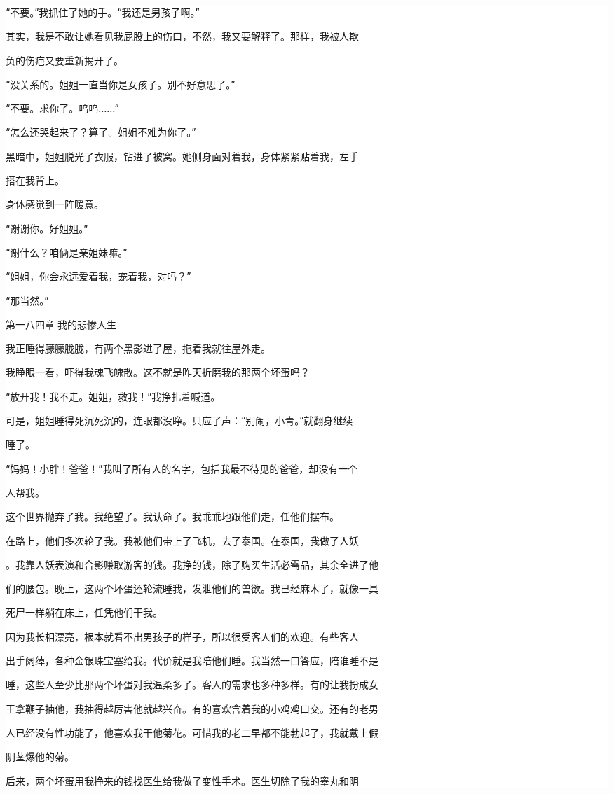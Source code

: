 “不要。”我抓住了她的手。“我还是男孩子啊。”

其实，我是不敢让她看见我屁股上的伤口，不然，我又要解释了。那样，我被人欺

负的伤疤又要重新揭开了。

“没关系的。姐姐一直当你是女孩子。别不好意思了。”

“不要。求你了。呜呜……”

“怎么还哭起来了？算了。姐姐不难为你了。”

黑暗中，姐姐脱光了衣服，钻进了被窝。她侧身面对着我，身体紧紧贴着我，左手

搭在我背上。

身体感觉到一阵暖意。

“谢谢你。好姐姐。”

“谢什么？咱俩是亲姐妹嘛。”

“姐姐，你会永远爱着我，宠着我，对吗？”

“那当然。”

第一八四章 我的悲惨人生

我正睡得朦朦胧胧，有两个黑影进了屋，拖着我就往屋外走。

我睁眼一看，吓得我魂飞魄散。这不就是昨天折磨我的那两个坏蛋吗？

“放开我！我不走。姐姐，救我！”我挣扎着喊道。

可是，姐姐睡得死沉死沉的，连眼都没睁。只应了声：“别闹，小青。”就翻身继续

睡了。

“妈妈！小胖！爸爸！”我叫了所有人的名字，包括我最不待见的爸爸，却没有一个

人帮我。

这个世界抛弃了我。我绝望了。我认命了。我乖乖地跟他们走，任他们摆布。

在路上，他们多次轮了我。我被他们带上了飞机，去了泰国。在泰国，我做了人妖

。我靠人妖表演和合影赚取游客的钱。我挣的钱，除了购买生活必需品，其余全进了他

们的腰包。晚上，这两个坏蛋还轮流睡我，发泄他们的兽欲。我已经麻木了，就像一具

死尸一样躺在床上，任凭他们干我。

因为我长相漂亮，根本就看不出男孩子的样子，所以很受客人们的欢迎。有些客人

出手阔绰，各种金银珠宝塞给我。代价就是我陪他们睡。我当然一口答应，陪谁睡不是

睡，这些人至少比那两个坏蛋对我温柔多了。客人的需求也多种多样。有的让我扮成女

王拿鞭子抽他，我抽得越厉害他就越兴奋。有的喜欢含着我的小鸡鸡口交。还有的老男

人已经没有性功能了，他喜欢我干他菊花。可惜我的老二早都不能勃起了，我就戴上假

阴茎爆他的菊。

后来，两个坏蛋用我挣来的钱找医生给我做了变性手术。医生切除了我的睾丸和阴
